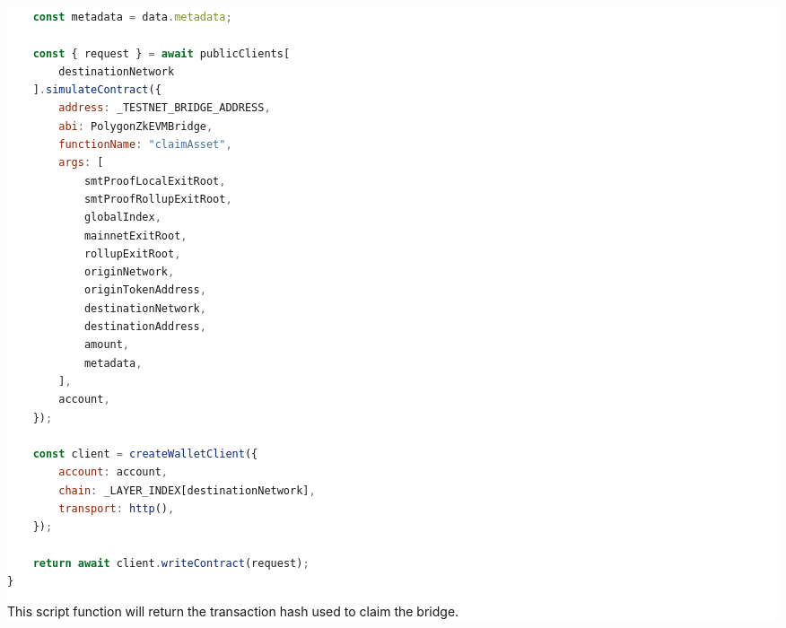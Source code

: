 ```javascript
    const metadata = data.metadata;

    const { request } = await publicClients[
        destinationNetwork
    ].simulateContract({
        address: _TESTNET_BRIDGE_ADDRESS,
        abi: PolygonZkEVMBridge,
        functionName: "claimAsset",
        args: [
            smtProofLocalExitRoot,
            smtProofRollupExitRoot,
            globalIndex,
            mainnetExitRoot,
            rollupExitRoot,
            originNetwork,
            originTokenAddress,
            destinationNetwork,
            destinationAddress,
            amount,
            metadata,
        ],
        account,
    });

    const client = createWalletClient({
        account: account,
        chain: _LAYER_INDEX[destinationNetwork],
        transport: http(),
    });

    return await client.writeContract(request);
}
```

This script function will return the transaction hash used to claim the bridge.
